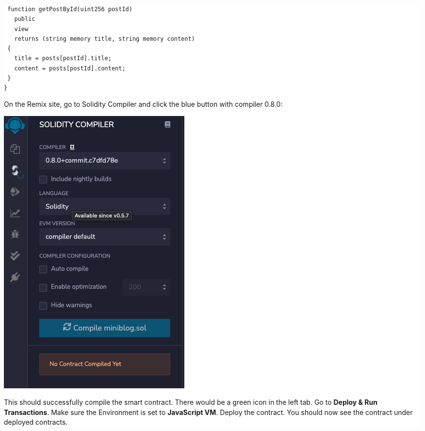 ```solidity
 function getPostById(uint256 postId)
   public
   view
   returns (string memory title, string memory content)
 {
   title = posts[postId].title;
   content = posts[postId].content;
 }
}
```

On the Remix site, go to Solidity Compiler and click the blue button with compiler 0.8.0:

![](../../../.gitbook/assets/miniposts02.png)

This should successfully compile the smart contract. There would be a green icon in the left tab. Go to **Deploy & Run Transactions**. Make sure the Environment is set to **JavaScript VM**. Deploy the contract.
You should now see the contract under deployed contracts.
